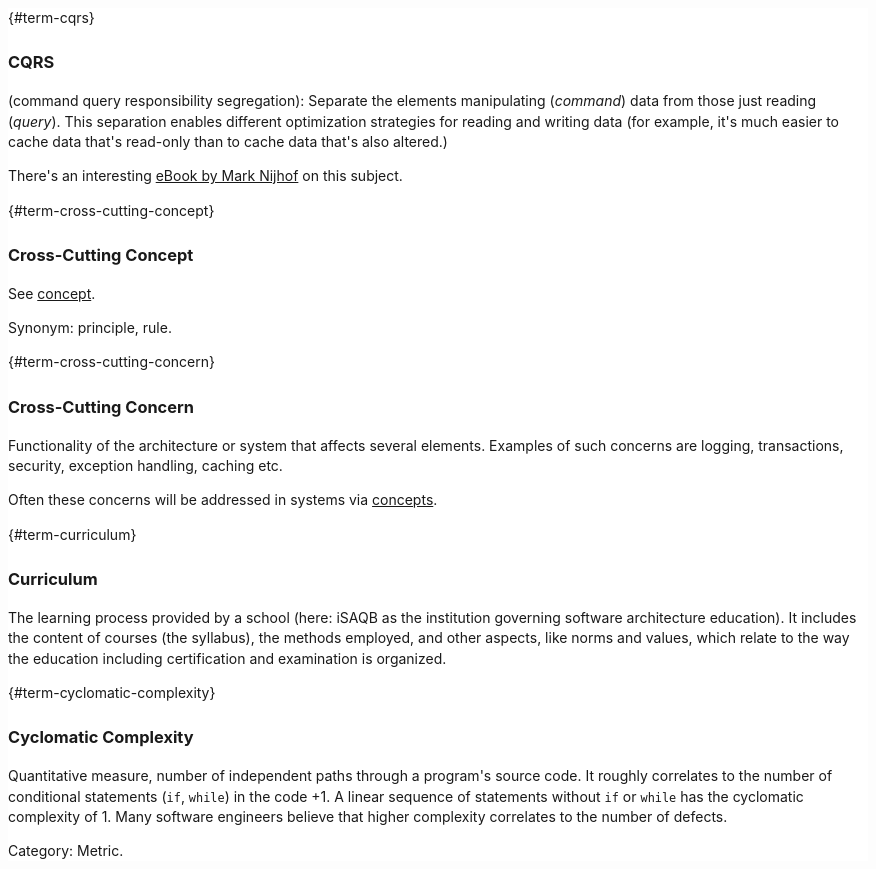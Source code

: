 {#term-cqrs}
### CQRS

(command query responsibility segregation): Separate the elements manipulating
(_command_) data from those just reading (_query_). This separation enables
different optimization strategies for reading and writing data (for example,
  it's much easier to cache data that's read-only than to cache data that's
  also altered.)

There's an interesting [eBook by Mark Nijhof](https://leanpub.com/cqrs)
on this subject.


{#term-cross-cutting-concept}
### Cross-Cutting Concept

See [concept](#term-concept).

Synonym: principle, rule.


{#term-cross-cutting-concern}
### Cross-Cutting Concern

Functionality of the architecture or system that affects several elements.
Examples of such concerns are logging, transactions, security, exception handling, caching etc.

Often these concerns will be addressed in systems via [concepts](#term-concept).


{#term-curriculum}
### Curriculum

The learning process provided by a school (here: iSAQB as the institution governing software architecture education). It includes the content of courses (the syllabus), the methods employed, and other aspects, like norms and values, which relate to the way the education including certification and examination is organized.


{#term-cyclomatic-complexity}
### Cyclomatic Complexity

Quantitative measure, number of independent paths through a program's source code.
It roughly correlates to the number of conditional statements (`if`, `while`) in the code +1.
A linear sequence of statements without `if` or `while` has the cyclomatic complexity of 1.
Many software engineers believe that higher complexity correlates to the number of defects.

Category: Metric.
